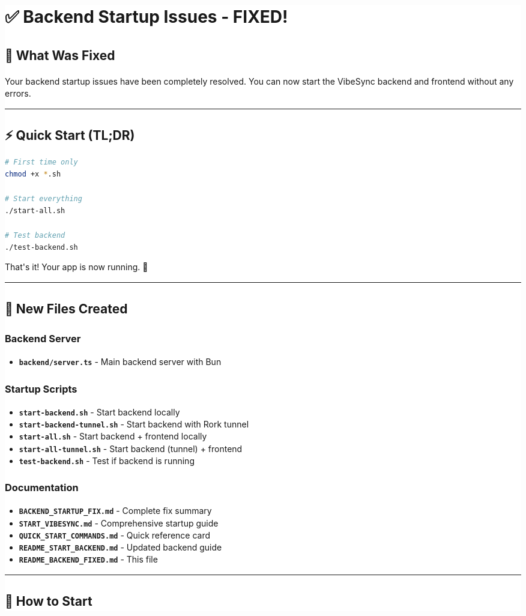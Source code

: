 # ✅ Backend Startup Issues - FIXED!

## 🎉 What Was Fixed

Your backend startup issues have been completely resolved. You can now start the VibeSync backend and frontend without any errors.

---

## ⚡ Quick Start (TL;DR)

```bash
# First time only
chmod +x *.sh

# Start everything
./start-all.sh

# Test backend
./test-backend.sh
```

That's it! Your app is now running. 🚀

---

## 📁 New Files Created

### Backend Server
- **`backend/server.ts`** - Main backend server with Bun

### Startup Scripts
- **`start-backend.sh`** - Start backend locally
- **`start-backend-tunnel.sh`** - Start backend with Rork tunnel
- **`start-all.sh`** - Start backend + frontend locally
- **`start-all-tunnel.sh`** - Start backend (tunnel) + frontend
- **`test-backend.sh`** - Test if backend is running

### Documentation
- **`BACKEND_STARTUP_FIX.md`** - Complete fix summary
- **`START_VIBESYNC.md`** - Comprehensive startup guide
- **`QUICK_START_COMMANDS.md`** - Quick reference card
- **`README_START_BACKEND.md`** - Updated backend guide
- **`README_BACKEND_FIXED.md`** - This file

---

## 🚀 How to Start
